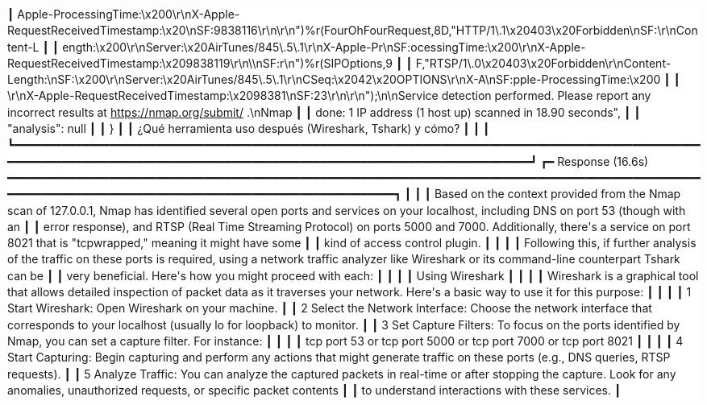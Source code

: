 ┃ Apple-ProcessingTime:\\x200\\r\\nX-Apple-RequestReceivedTimestamp:\\x20\nSF:9838116\\r\\n\\r\\n\")%r(FourOhFourRequest,8D,\"HTTP/1\\.1\\x20403\\x20Forbidden\nSF:\\r\\nContent-L ┃
┃ ength:\\x200\\r\\nServer:\\x20AirTunes/845\\.5\\.1\\r\\nX-Apple-Pr\nSF:ocessingTime:\\x200\\r\\nX-Apple-RequestReceivedTimestamp:\\x209838119\\r\\n\\\nSF:r\\n\")%r(SIPOptions,9 ┃
┃ F,\"RTSP/1\\.0\\x20403\\x20Forbidden\\r\\nContent-Length:\nSF:\\x200\\r\\nServer:\\x20AirTunes/845\\.5\\.1\\r\\nCSeq:\\x2042\\x20OPTIONS\\r\\nX-A\nSF:pple-ProcessingTime:\\x200 ┃
┃ \\r\\nX-Apple-RequestReceivedTimestamp:\\x2098381\nSF:23\\r\\n\\r\\n\");\n\nService detection performed. Please report any incorrect results at <https://nmap.org/submit/> .\nNmap ┃
┃ done: 1 IP address (1 host up) scanned in 18.90 seconds",                                                                                                                        ┃
┃   "analysis": null                                                                                                                                                               ┃
┃ }                                                                                                                                                                                ┃
┃ ¿Qué herramienta uso después (Wireshark, Tshark) y cómo?                                                                                                                         ┃
┃                                                                                                                                                                                  ┃
┗━━━━━━━━━━━━━━━━━━━━━━━━━━━━━━━━━━━━━━━━━━━━━━━━━━━━━━━━━━━━━━━━━━━━━━━━━━━━━━━━━━━━━━━━━━━━━━━━━━━━━━━━━━━━━━━━━━━━━━━━━━━━━━━━━━━━━━━━━━━━━━━━━━━━━━━━━━━━━━━━━━━━━━━━━━━━━━━━━━┛
┏━ Response (16.6s) ━━━━━━━━━━━━━━━━━━━━━━━━━━━━━━━━━━━━━━━━━━━━━━━━━━━━━━━━━━━━━━━━━━━━━━━━━━━━━━━━━━━━━━━━━━━━━━━━━━━━━━━━━━━━━━━━━━━━━━━━━━━━━━━━━━━━━━━━━━━━━━━━━━━━━━━━━━━━━━━┓
┃                                                                                                                                                                                  ┃
┃ Based on the context provided from the Nmap scan of 127.0.0.1, Nmap has identified several open ports and services on your localhost, including DNS on port 53 (though with an   ┃
┃ error response), and RTSP (Real Time Streaming Protocol) on ports 5000 and 7000. Additionally, there's a service on port 8021 that is "tcpwrapped," meaning it might have some   ┃
┃ kind of access control plugin.                                                                                                                                                   ┃
┃                                                                                                                                                                                  ┃
┃ Following this, if further analysis of the traffic on these ports is required, using a network traffic analyzer like Wireshark or its command-line counterpart Tshark can be     ┃
┃ very beneficial. Here's how you might proceed with each:                                                                                                                         ┃
┃                                                                                                                                                                                  ┃
┃                                                                                 Using Wireshark                                                                                  ┃
┃                                                                                                                                                                                  ┃
┃ Wireshark is a graphical tool that allows detailed inspection of packet data as it traverses your network. Here's a basic way to use it for this purpose:                        ┃
┃                                                                                                                                                                                  ┃
┃  1 Start Wireshark: Open Wireshark on your machine.                                                                                                                              ┃
┃  2 Select the Network Interface: Choose the network interface that corresponds to your localhost (usually lo for loopback) to monitor.                                           ┃
┃  3 Set Capture Filters: To focus on the ports identified by Nmap, you can set a capture filter. For instance:                                                                    ┃
┃                                                                                                                                                                                  ┃
┃     tcp port 53 or tcp port 5000 or tcp port 7000 or tcp port 8021                                                                                                               ┃
┃                                                                                                                                                                                  ┃
┃  4 Start Capturing: Begin capturing and perform any actions that might generate traffic on these ports (e.g., DNS queries, RTSP requests).                                       ┃
┃  5 Analyze Traffic: You can analyze the captured packets in real-time or after stopping the capture. Look for any anomalies, unauthorized requests, or specific packet contents  ┃
┃    to understand interactions with these services.                                                                                                                               ┃